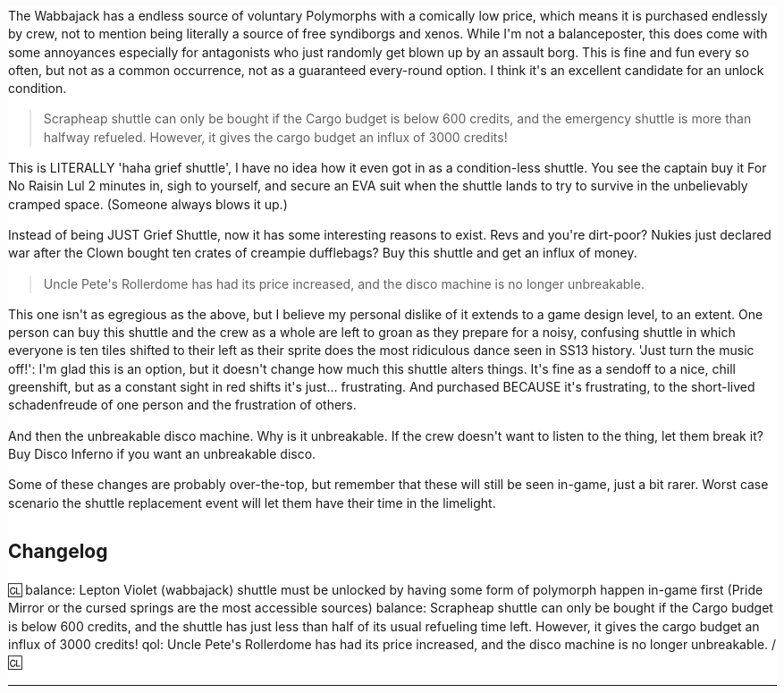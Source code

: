 The Wabbajack has a endless source of voluntary Polymorphs with a
comically low price, which means it is purchased endlessly by crew, not
to mention being literally a source of free syndiborgs and xenos. While
I'm not a balanceposter, this does come with some annoyances especially
for antagonists who just randomly get blown up by an assault borg. This
is fine and fun every so often, but not as a common occurrence, not as a
guaranteed every-round option. I think it's an excellent candidate for
an unlock condition.

> Scrapheap shuttle can only be bought if the Cargo budget is below 600
credits, and the emergency shuttle is more than halfway refueled.
However, it gives the cargo budget an influx of 3000 credits!

This is LITERALLY 'haha grief shuttle', I have no idea how it even got
in as a condition-less shuttle. You see the captain buy it For No Raisin
Lul 2 minutes in, sigh to yourself, and secure an EVA suit when the
shuttle lands to try to survive in the unbelievably cramped space.
(Someone always blows it up.)

Instead of being JUST Grief Shuttle, now it has some interesting reasons
to exist. Revs and you're dirt-poor? Nukies just declared war after the
Clown bought ten crates of creampie dufflebags? Buy this shuttle and get
an influx of money.

> Uncle Pete's Rollerdome has had its price increased, and the disco
machine is no longer unbreakable.

This one isn't as egregious as the above, but I believe my personal
dislike of it extends to a game design level, to an extent. One person
can buy this shuttle and the crew as a whole are left to groan as they
prepare for a noisy, confusing shuttle in which everyone is ten tiles
shifted to their left as their sprite does the most ridiculous dance
seen in SS13 history. 'Just turn the music off!': I'm glad this is an
option, but it doesn't change how much this shuttle alters things. It's
fine as a sendoff to a nice, chill greenshift, but as a constant sight
in red shifts it's just... frustrating. And purchased BECAUSE it's
frustrating, to the short-lived schadenfreude of one person and the
frustration of others.

And then the unbreakable disco machine. Why is it unbreakable. If the
crew doesn't want to listen to the thing, let them break it? Buy Disco
Inferno if you want an unbreakable disco.

Some of these changes are probably over-the-top, but remember that these
will still be seen in-game, just a bit rarer. Worst case scenario the
shuttle replacement event will let them have their time in the
limelight.

## Changelog

:cl:
balance: Lepton Violet (wabbajack) shuttle must be unlocked by having
some form of polymorph happen in-game first (Pride Mirror or the cursed
springs are the most accessible sources)
balance: Scrapheap shuttle can only be bought if the Cargo budget is
below 600 credits, and the shuttle has just less than half of its usual
refueling time left. However, it gives the cargo budget an influx of
3000 credits!
qol: Uncle Pete's Rollerdome has had its price increased, and the disco
machine is no longer unbreakable.
/:cl:

---